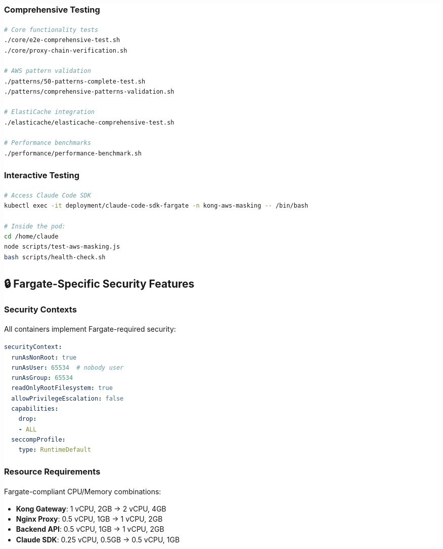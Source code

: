 ### **Comprehensive Testing**
```bash
# Core functionality tests
./core/e2e-comprehensive-test.sh
./core/proxy-chain-verification.sh

# AWS pattern validation
./patterns/50-patterns-complete-test.sh
./patterns/comprehensive-patterns-validation.sh

# ElastiCache integration
./elasticache/elasticache-comprehensive-test.sh

# Performance benchmarks
./performance/performance-benchmark.sh
```

### **Interactive Testing**
```bash
# Access Claude Code SDK
kubectl exec -it deployment/claude-code-sdk-fargate -n kong-aws-masking -- /bin/bash

# Inside the pod:
cd /home/claude
node scripts/test-aws-masking.js
bash scripts/health-check.sh
```

## 🔒 **Fargate-Specific Security Features**

### **Security Contexts**
All containers implement Fargate-required security:
```yaml
securityContext:
  runAsNonRoot: true
  runAsUser: 65534  # nobody user
  runAsGroup: 65534
  readOnlyRootFilesystem: true
  allowPrivilegeEscalation: false
  capabilities:
    drop:
    - ALL
  seccompProfile:
    type: RuntimeDefault
```

### **Resource Requirements**
Fargate-compliant CPU/Memory combinations:
- **Kong Gateway**: 1 vCPU, 2GB → 2 vCPU, 4GB
- **Nginx Proxy**: 0.5 vCPU, 1GB → 1 vCPU, 2GB
- **Backend API**: 0.5 vCPU, 1GB → 1 vCPU, 2GB
- **Claude SDK**: 0.25 vCPU, 0.5GB → 0.5 vCPU, 1GB

